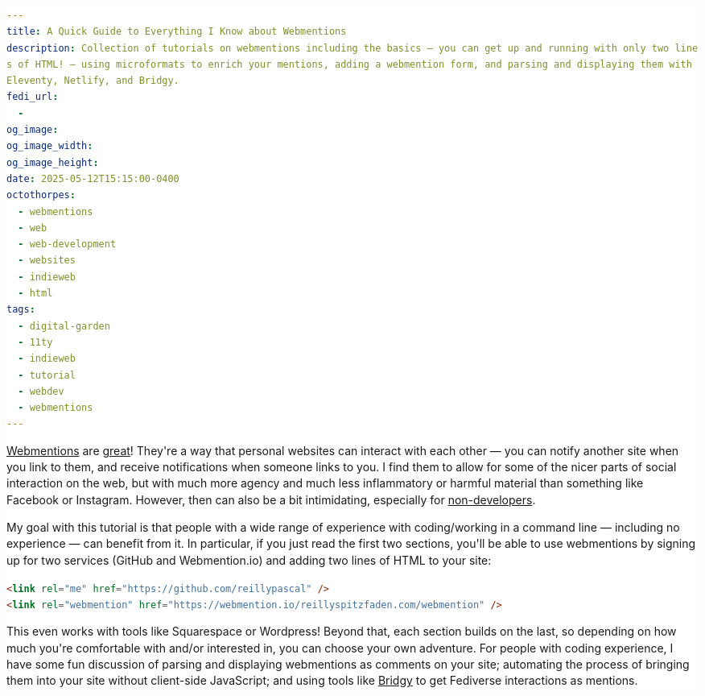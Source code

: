 ```yaml
---
title: A Quick Guide to Everything I Know about Webmentions
description: Collection of tutorials on webmentions including the basics — you can get up and running with only two lines of HTML! — using microformats to enrich your mentions, adding a webmention form, and parsing and displaying them with Eleventy, Netlify, and Bridgy.
fedi_url:
  - 
og_image: 
og_image_width: 
og_image_height: 
date: 2025-05-12T15:15:00-0400
octothorpes:
  - webmentions
  - web
  - web-development
  - websites
  - indieweb
  - html
tags:
  - digital-garden
  - 11ty
  - indieweb
  - tutorial
  - webdev
  - webmentions
---
```


<link rel="stylesheet" type="text/css" href="/styles/code/prism-dracula.css" />
<link rel="stylesheet" type="text/css" href="/styles/code/code-tweaks.css" />

[Webmentions](https://indieweb.org/Webmention) are [great](https://amberwilson.co.uk/blog/grow-the-indieweb-with-webmentions/)! They're a way that personal websites can interact with each other — you can notify another site when you link to them, and receive notifications when someone links to you. I find them to allow for some of the nicer parts of social interaction on the web, but with much more agency and much less inflammatory or harmful material than something like Facebook or Instagram. However, then can also be a bit intimidating, especially for [non-developers](https://tracydurnell.com/2025/01/09/sanding-off-friction-from-indie-web-connection/).



My goal with this tutorial is that people with a wide range of experience with coding/working in a command line — including no experience — can benefit from it. In particular, if you just read the first two sections, you'll be able to use webmentions by signing up for two services (GitHub and Webmention\.io) and adding two lines of HTML to your site:

```html
<link rel="me" href="https://github.com/reillypascal" />
<link rel="webmention" href="https://webmention.io/reillyspitzfaden.com/webmention" />
```

This even works with tools like Squarespace or Wordpress! Beyond that, each section builds on the last, so depending on how much you're comfortable with and/or interested in, you can choose your own adventure. For people with coding experience, I have some fun discussion of parsing and displaying webmentions as comments on your site; automating the process of bringing them into your site without client-side JavaScript; and using tools like [Bridgy](https://brid.gy/) to get Fediverse interactions as mentions.
